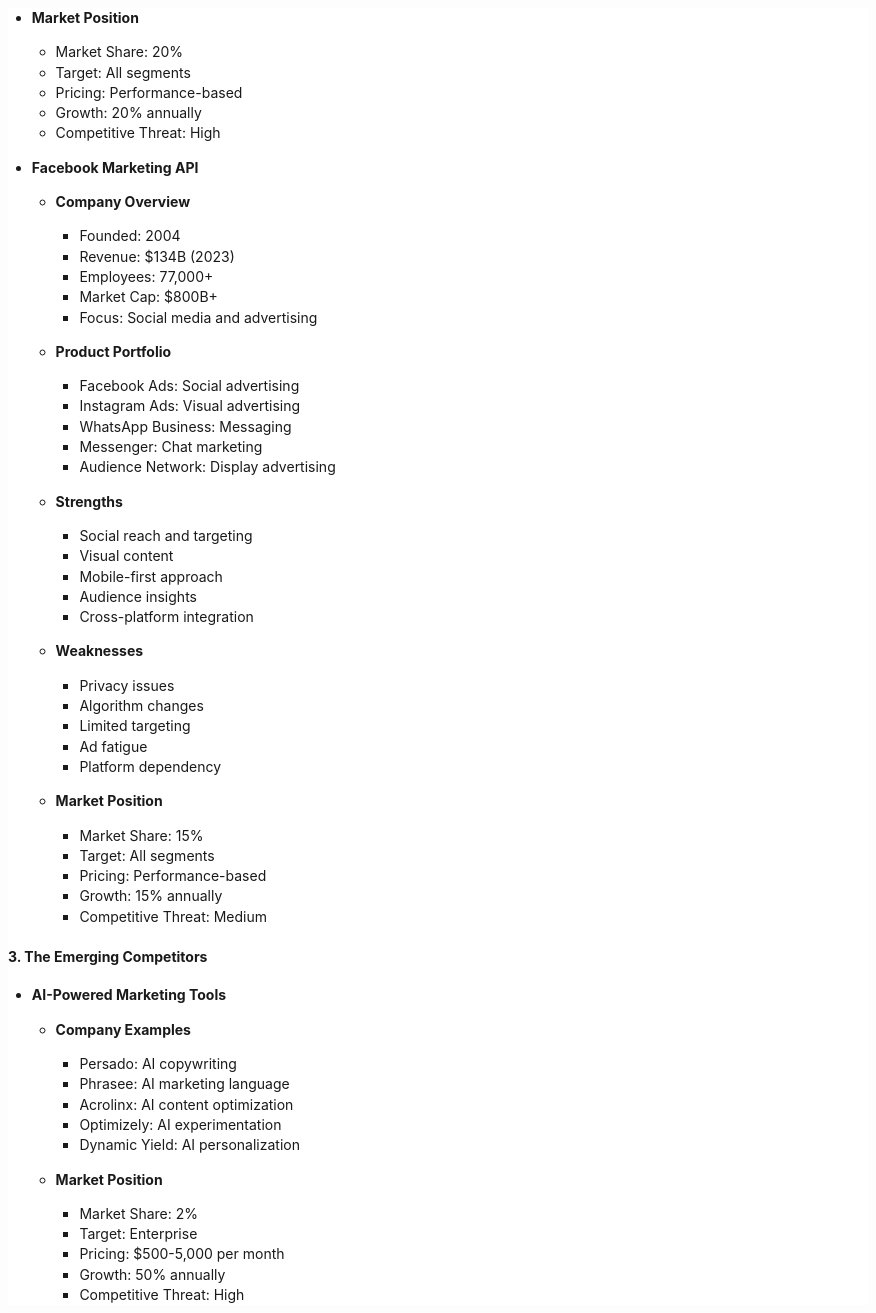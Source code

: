   - **Market Position**
    - Market Share: 20%
    - Target: All segments
    - Pricing: Performance-based
    - Growth: 20% annually
    - Competitive Threat: High

- **Facebook Marketing API**
  - **Company Overview**
    - Founded: 2004
    - Revenue: $134B (2023)
    - Employees: 77,000+
    - Market Cap: $800B+
    - Focus: Social media and advertising

  - **Product Portfolio**
    - Facebook Ads: Social advertising
    - Instagram Ads: Visual advertising
    - WhatsApp Business: Messaging
    - Messenger: Chat marketing
    - Audience Network: Display advertising

  - **Strengths**
    - Social reach and targeting
    - Visual content
    - Mobile-first approach
    - Audience insights
    - Cross-platform integration

  - **Weaknesses**
    - Privacy issues
    - Algorithm changes
    - Limited targeting
    - Ad fatigue
    - Platform dependency

  - **Market Position**
    - Market Share: 15%
    - Target: All segments
    - Pricing: Performance-based
    - Growth: 15% annually
    - Competitive Threat: Medium

#### **3. The Emerging Competitors**
- **AI-Powered Marketing Tools**
  - **Company Examples**
    - Persado: AI copywriting
    - Phrasee: AI marketing language
    - Acrolinx: AI content optimization
    - Optimizely: AI experimentation
    - Dynamic Yield: AI personalization

  - **Market Position**
    - Market Share: 2%
    - Target: Enterprise
    - Pricing: $500-5,000 per month
    - Growth: 50% annually
    - Competitive Threat: High
